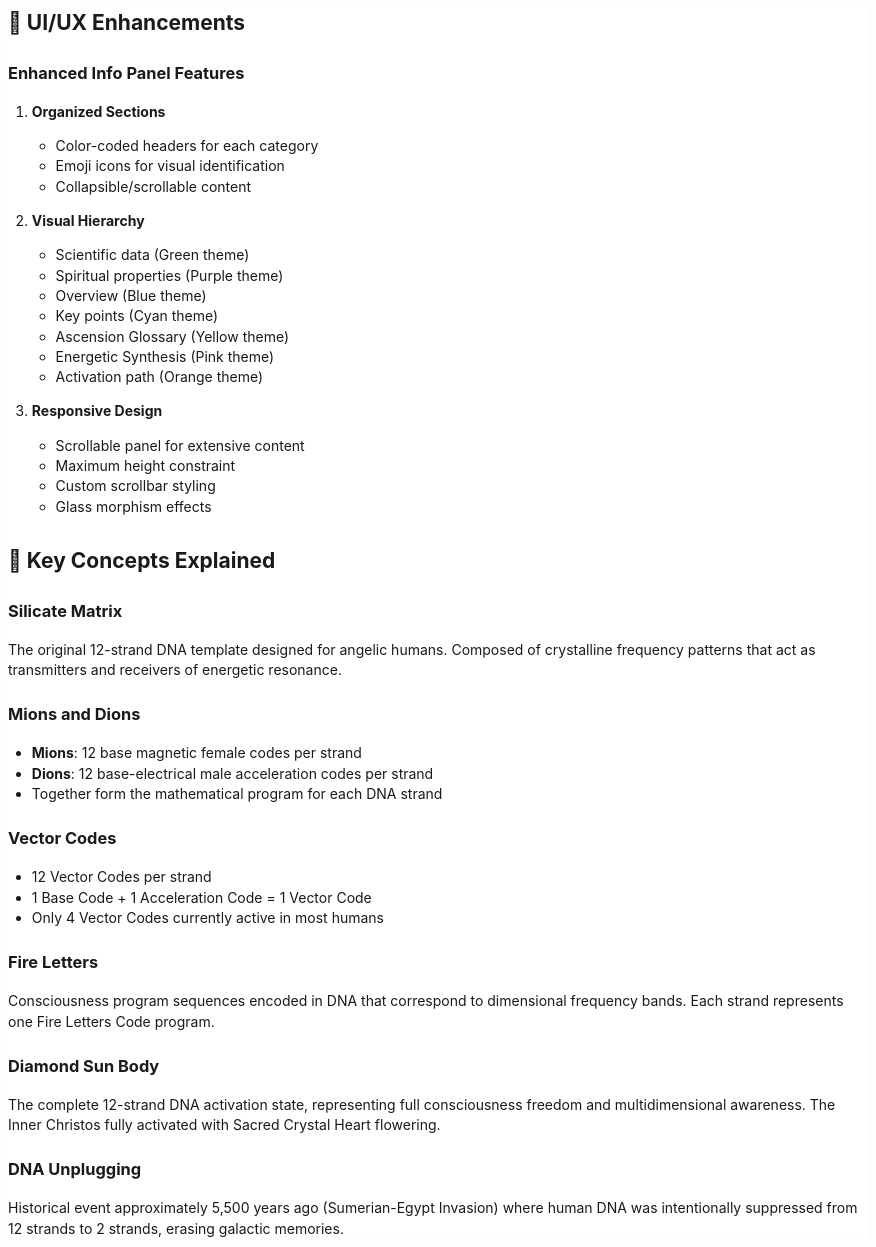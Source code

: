 ## 🎨 UI/UX Enhancements

### Enhanced Info Panel Features

1. **Organized Sections**
   - Color-coded headers for each category
   - Emoji icons for visual identification
   - Collapsible/scrollable content

2. **Visual Hierarchy**
   - Scientific data (Green theme)
   - Spiritual properties (Purple theme)
   - Overview (Blue theme)
   - Key points (Cyan theme)
   - Ascension Glossary (Yellow theme)
   - Energetic Synthesis (Pink theme)
   - Activation path (Orange theme)

3. **Responsive Design**
   - Scrollable panel for extensive content
   - Maximum height constraint
   - Custom scrollbar styling
   - Glass morphism effects

## 📖 Key Concepts Explained

### Silicate Matrix
The original 12-strand DNA template designed for angelic humans. Composed of crystalline frequency patterns that act as transmitters and receivers of energetic resonance.

### Mions and Dions
- **Mions**: 12 base magnetic female codes per strand
- **Dions**: 12 base-electrical male acceleration codes per strand
- Together form the mathematical program for each DNA strand

### Vector Codes
- 12 Vector Codes per strand
- 1 Base Code + 1 Acceleration Code = 1 Vector Code
- Only 4 Vector Codes currently active in most humans

### Fire Letters
Consciousness program sequences encoded in DNA that correspond to dimensional frequency bands. Each strand represents one Fire Letters Code program.

### Diamond Sun Body
The complete 12-strand DNA activation state, representing full consciousness freedom and multidimensional awareness. The Inner Christos fully activated with Sacred Crystal Heart flowering.

### DNA Unplugging
Historical event approximately 5,500 years ago (Sumerian-Egypt Invasion) where human DNA was intentionally suppressed from 12 strands to 2 strands, erasing galactic memories.
